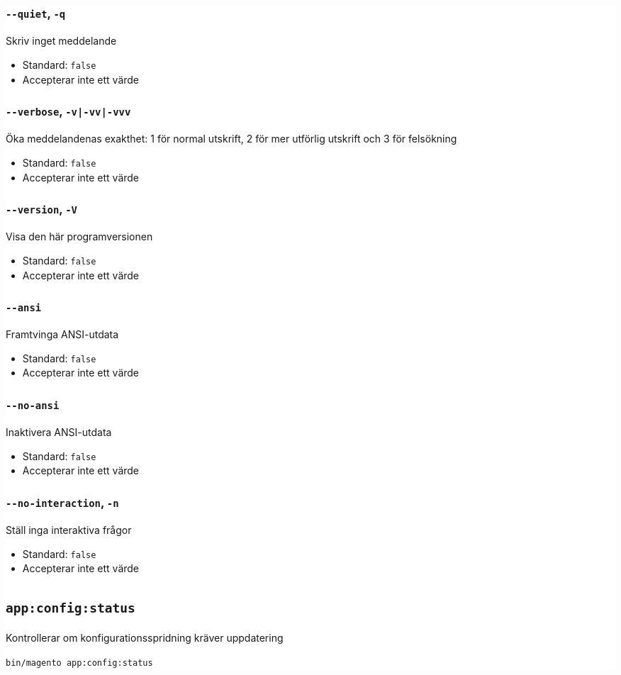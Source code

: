 
### `--quiet`, `-q`



Skriv inget meddelande
- Standard: `false`
- Accepterar inte ett värde



### `--verbose`, `-v|-vv|-vvv`



Öka meddelandenas exakthet: 1 för normal utskrift, 2 för mer utförlig utskrift och 3 för felsökning
- Standard: `false`
- Accepterar inte ett värde



### `--version`, `-V`



Visa den här programversionen
- Standard: `false`
- Accepterar inte ett värde


### `--ansi`

Framtvinga ANSI-utdata
- Standard: `false`
- Accepterar inte ett värde


### `--no-ansi`

Inaktivera ANSI-utdata
- Standard: `false`
- Accepterar inte ett värde



### `--no-interaction`, `-n`



Ställ inga interaktiva frågor
- Standard: `false`
- Accepterar inte ett värde  

## `app:config:status`

Kontrollerar om konfigurationsspridning kräver uppdatering

```bash
bin/magento app:config:status
```
